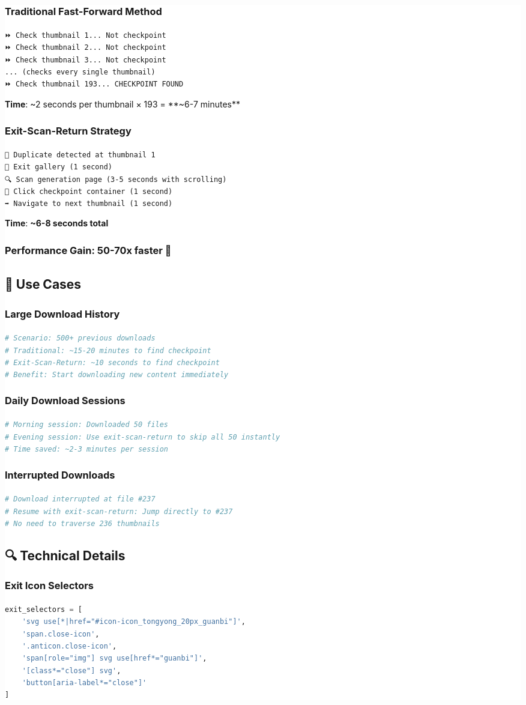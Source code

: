 ### Traditional Fast-Forward Method
```
⏩ Check thumbnail 1... Not checkpoint
⏩ Check thumbnail 2... Not checkpoint
⏩ Check thumbnail 3... Not checkpoint
... (checks every single thumbnail)
⏩ Check thumbnail 193... CHECKPOINT FOUND
```
**Time**: ~2 seconds per thumbnail × 193 = **~6-7 minutes**

### Exit-Scan-Return Strategy
```
🛑 Duplicate detected at thumbnail 1
🚪 Exit gallery (1 second)
🔍 Scan generation page (3-5 seconds with scrolling)
🎯 Click checkpoint container (1 second)
➡️ Navigate to next thumbnail (1 second)
```
**Time**: **~6-8 seconds total**

### Performance Gain: **50-70x faster** 🚀

## 🎯 Use Cases

### Large Download History
```python
# Scenario: 500+ previous downloads
# Traditional: ~15-20 minutes to find checkpoint
# Exit-Scan-Return: ~10 seconds to find checkpoint
# Benefit: Start downloading new content immediately
```

### Daily Download Sessions
```python
# Morning session: Downloaded 50 files
# Evening session: Use exit-scan-return to skip all 50 instantly
# Time saved: ~2-3 minutes per session
```

### Interrupted Downloads
```python
# Download interrupted at file #237
# Resume with exit-scan-return: Jump directly to #237
# No need to traverse 236 thumbnails
```

## 🔍 Technical Details

### Exit Icon Selectors
```python
exit_selectors = [
    'svg use[*|href="#icon-icon_tongyong_20px_guanbi"]',
    'span.close-icon',
    '.anticon.close-icon',
    'span[role="img"] svg use[href*="guanbi"]',
    '[class*="close"] svg',
    'button[aria-label*="close"]'
]
```
